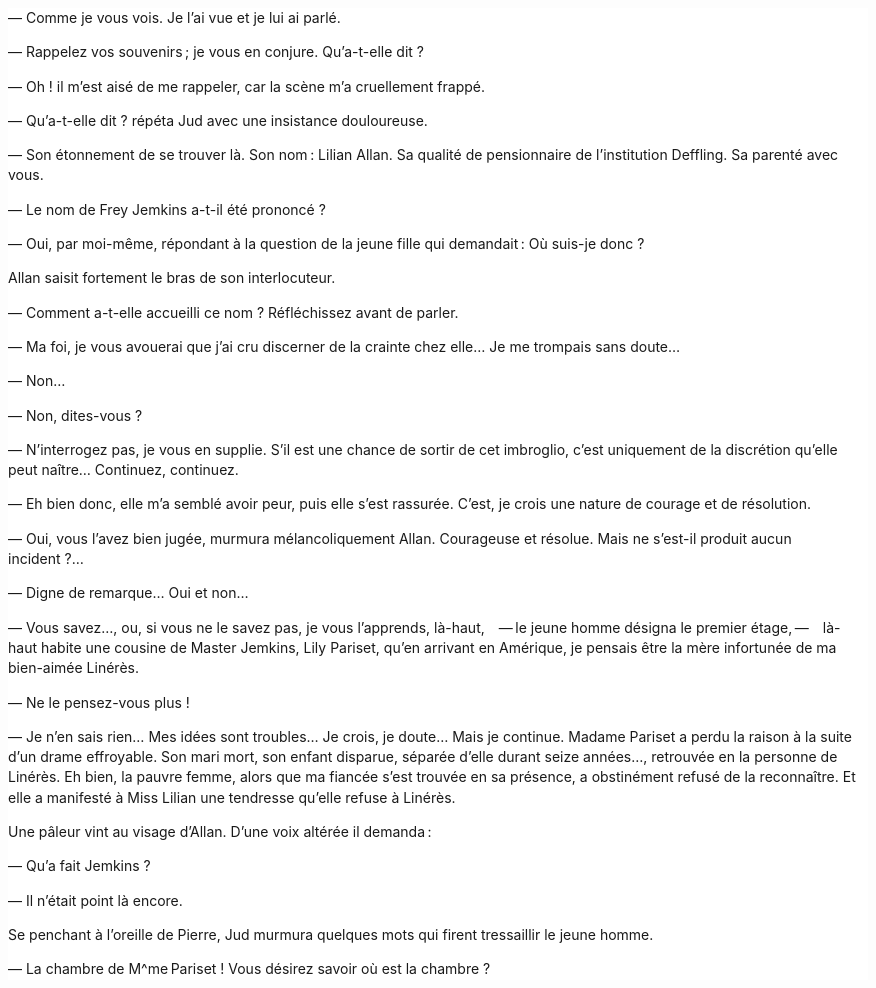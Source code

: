 — Comme je vous vois. Je l’ai vue et je lui ai parlé.

— Rappelez vos souvenirs ; je vous en conjure. Qu’a-t-elle dit ?

— Oh ! il m’est aisé de me rappeler, car la scène m’a cruellement frappé.

— Qu’a-t-elle dit ? répéta Jud avec une insistance douloureuse.

— Son étonnement de se trouver là. Son nom : Lilian Allan. Sa qualité de pensionnaire de l’institution Deffling. Sa parenté avec vous.

— Le nom de Frey Jemkins a-t-il été prononcé ?

— Oui, par moi-même, répondant à la question de la jeune fille qui demandait : Où suis-je donc ?

Allan saisit fortement le bras de son interlocuteur.

— Comment a-t-elle accueilli ce nom ? Réfléchissez avant de parler.

— Ma foi, je vous avouerai que j’ai cru discerner de la crainte chez elle… Je me trompais sans doute…

— Non…

— Non, dites-vous ?

— N’interrogez pas, je vous en supplie. S’il est une chance de sortir de cet imbroglio, c’est uniquement de la discrétion qu’elle peut naître… Continuez, continuez.

— Eh bien donc, elle m’a semblé avoir peur, puis elle s’est rassurée. C’est, je crois une nature de courage et de résolution.

— Oui, vous l’avez bien jugée, murmura mélancoliquement Allan. Courageuse et résolue. Mais ne s’est-il produit aucun incident ?…

— Digne de remarque… Oui et non…

— Vous savez…, ou, si vous ne le savez pas, je vous l’apprends, là-haut, — le jeune homme désigna le premier étage, — là-haut habite une cousine
de Master Jemkins, Lily Pariset, qu’en arrivant en Amérique, je pensais être
la mère infortunée de ma bien-aimée Linérès.

— Ne le pensez-vous plus !

— Je n’en sais rien… Mes idées sont troubles… Je crois, je doute…
Mais je continue. Madame Pariset a perdu la raison à la suite d’un drame
effroyable. Son mari mort, son enfant disparue, séparée d’elle durant seize
années…, retrouvée en la personne de Linérès. Eh bien, la pauvre femme,
alors que ma fiancée s’est trouvée en sa présence, a obstinément refusé de
la reconnaître. Et elle a manifesté à Miss Lilian une tendresse qu’elle refuse à Linérès.

Une pâleur vint au visage d’Allan. D’une voix altérée il demanda :

— Qu’a fait Jemkins ?

— Il n’était point là encore.

Se penchant à l’oreille de Pierre, Jud murmura quelques mots qui firent
tressaillir le jeune homme.

— La chambre de M^me Pariset ! Vous désirez savoir où est la chambre ?
